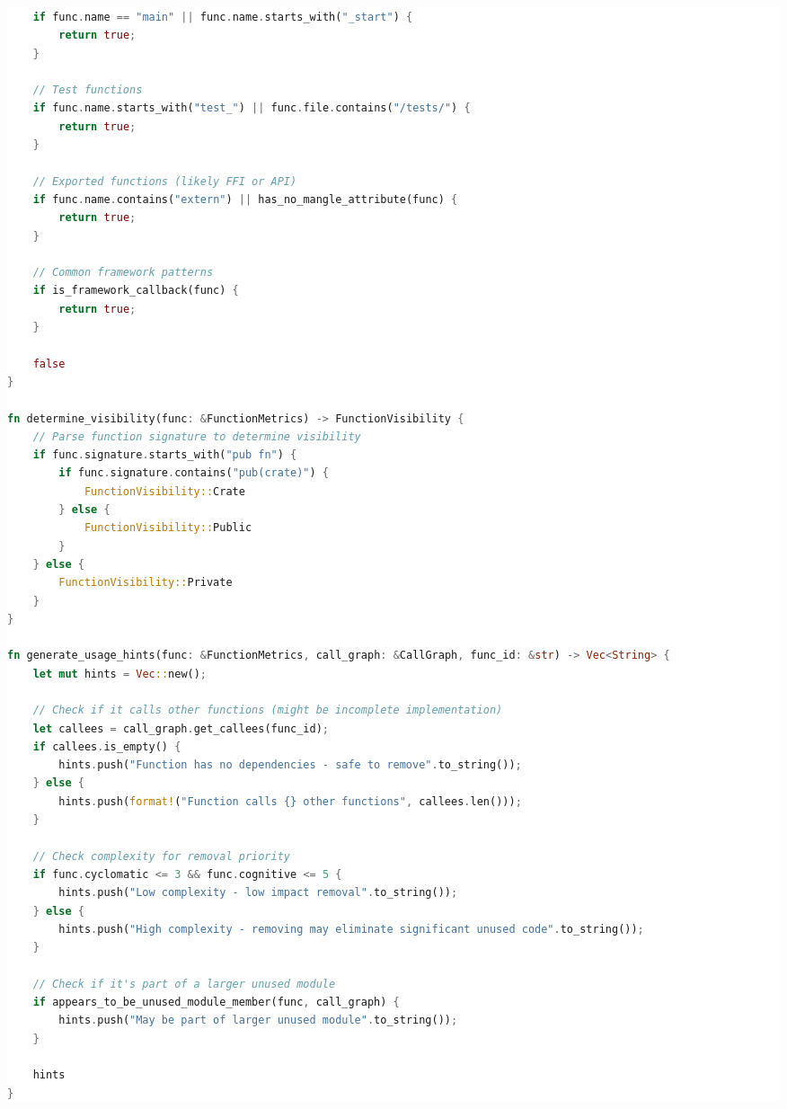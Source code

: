 ```rust
    if func.name == "main" || func.name.starts_with("_start") {
        return true;
    }
    
    // Test functions
    if func.name.starts_with("test_") || func.file.contains("/tests/") {
        return true;
    }
    
    // Exported functions (likely FFI or API)
    if func.name.contains("extern") || has_no_mangle_attribute(func) {
        return true;
    }
    
    // Common framework patterns
    if is_framework_callback(func) {
        return true;
    }
    
    false
}

fn determine_visibility(func: &FunctionMetrics) -> FunctionVisibility {
    // Parse function signature to determine visibility
    if func.signature.starts_with("pub fn") {
        if func.signature.contains("pub(crate)") {
            FunctionVisibility::Crate
        } else {
            FunctionVisibility::Public
        }
    } else {
        FunctionVisibility::Private
    }
}

fn generate_usage_hints(func: &FunctionMetrics, call_graph: &CallGraph, func_id: &str) -> Vec<String> {
    let mut hints = Vec::new();
    
    // Check if it calls other functions (might be incomplete implementation)
    let callees = call_graph.get_callees(func_id);
    if callees.is_empty() {
        hints.push("Function has no dependencies - safe to remove".to_string());
    } else {
        hints.push(format!("Function calls {} other functions", callees.len()));
    }
    
    // Check complexity for removal priority
    if func.cyclomatic <= 3 && func.cognitive <= 5 {
        hints.push("Low complexity - low impact removal".to_string());
    } else {
        hints.push("High complexity - removing may eliminate significant unused code".to_string());
    }
    
    // Check if it's part of a larger unused module
    if appears_to_be_unused_module_member(func, call_graph) {
        hints.push("May be part of larger unused module".to_string());
    }
    
    hints
}
```
